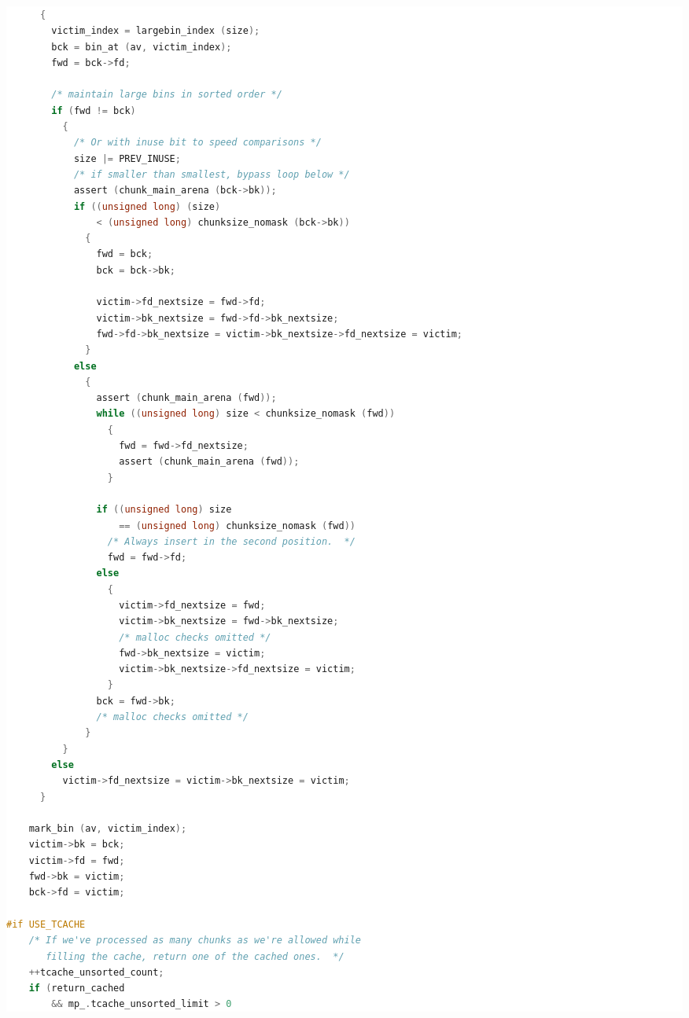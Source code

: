 ```c
      {
        victim_index = largebin_index (size);
        bck = bin_at (av, victim_index);
        fwd = bck->fd;

        /* maintain large bins in sorted order */
        if (fwd != bck)
          {
            /* Or with inuse bit to speed comparisons */
            size |= PREV_INUSE;
            /* if smaller than smallest, bypass loop below */
            assert (chunk_main_arena (bck->bk));
            if ((unsigned long) (size)
                < (unsigned long) chunksize_nomask (bck->bk))
              {
                fwd = bck;
                bck = bck->bk;

                victim->fd_nextsize = fwd->fd;
                victim->bk_nextsize = fwd->fd->bk_nextsize;
                fwd->fd->bk_nextsize = victim->bk_nextsize->fd_nextsize = victim;
              }
            else
              {
                assert (chunk_main_arena (fwd));
                while ((unsigned long) size < chunksize_nomask (fwd))
                  {
                    fwd = fwd->fd_nextsize;
                    assert (chunk_main_arena (fwd));
                  }

                if ((unsigned long) size
                    == (unsigned long) chunksize_nomask (fwd))
                  /* Always insert in the second position.  */
                  fwd = fwd->fd;
                else
                  {
                    victim->fd_nextsize = fwd;
                    victim->bk_nextsize = fwd->bk_nextsize;
                    /* malloc checks omitted */
                    fwd->bk_nextsize = victim;
                    victim->bk_nextsize->fd_nextsize = victim;
                  }
                bck = fwd->bk;
                /* malloc checks omitted */
              }
          }
        else
          victim->fd_nextsize = victim->bk_nextsize = victim;
      }

    mark_bin (av, victim_index);
    victim->bk = bck;
    victim->fd = fwd;
    fwd->bk = victim;
    bck->fd = victim;

#if USE_TCACHE
    /* If we've processed as many chunks as we're allowed while
       filling the cache, return one of the cached ones.  */
    ++tcache_unsorted_count;
    if (return_cached
        && mp_.tcache_unsorted_limit > 0
```